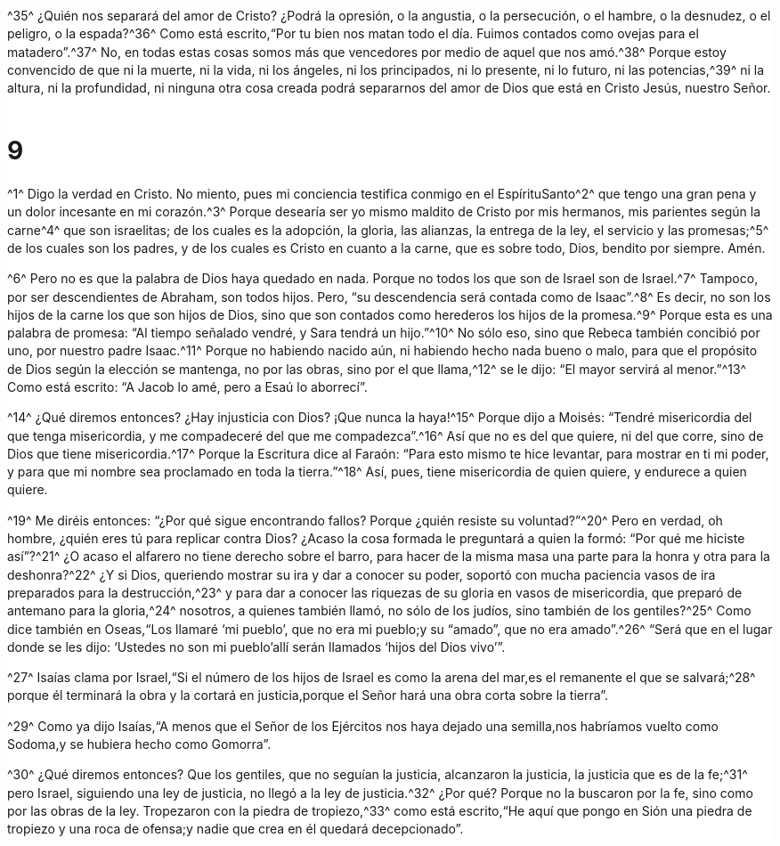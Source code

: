 ^35^ ¿Quién nos separará del amor de Cristo? ¿Podrá la opresión, o la angustia, o la persecución, o el hambre, o la desnudez, o el peligro, o la espada?^36^ Como está escrito,“Por tu bien nos matan todo el día. Fuimos contados como ovejas para el matadero”.^37^ No, en todas estas cosas somos más que vencedores por medio de aquel que nos amó.^38^ Porque estoy convencido de que ni la muerte, ni la vida, ni los ángeles, ni los principados, ni lo presente, ni lo futuro, ni las potencias,^39^ ni la altura, ni la profundidad, ni ninguna otra cosa creada podrá separarnos del amor de Dios que está en Cristo Jesús, nuestro Señor.

# 9
^1^ Digo la verdad en Cristo. No miento, pues mi conciencia testifica conmigo en el EspírituSanto^2^ que tengo una gran pena y un dolor incesante en mi corazón.^3^ Porque desearía ser yo mismo maldito de Cristo por mis hermanos, mis parientes según la carne^4^ que son israelitas; de los cuales es la adopción, la gloria, las alianzas, la entrega de la ley, el servicio y las promesas;^5^ de los cuales son los padres, y de los cuales es Cristo en cuanto a la carne, que es sobre todo, Dios, bendito por siempre. Amén.

^6^ Pero no es que la palabra de Dios haya quedado en nada. Porque no todos los que son de Israel son de Israel.^7^ Tampoco, por ser descendientes de Abraham, son todos hijos. Pero, “su descendencia será contada como de Isaac”.^8^ Es decir, no son los hijos de la carne los que son hijos de Dios, sino que son contados como herederos los hijos de la promesa.^9^ Porque esta es una palabra de promesa: “Al tiempo señalado vendré, y Sara tendrá un hijo.”^10^ No sólo eso, sino que Rebeca también concibió por uno, por nuestro padre Isaac.^11^ Porque no habiendo nacido aún, ni habiendo hecho nada bueno o malo, para que el propósito de Dios según la elección se mantenga, no por las obras, sino por el que llama,^12^ se le dijo: “El mayor servirá al menor.”^13^ Como está escrito: “A Jacob lo amé, pero a Esaú lo aborrecí”.

^14^ ¿Qué diremos entonces? ¿Hay injusticia con Dios? ¡Que nunca la haya!^15^ Porque dijo a Moisés: “Tendré misericordia del que tenga misericordia, y me compadeceré del que me compadezca”.^16^ Así que no es del que quiere, ni del que corre, sino de Dios que tiene misericordia.^17^ Porque la Escritura dice al Faraón: “Para esto mismo te hice levantar, para mostrar en ti mi poder, y para que mi nombre sea proclamado en toda la tierra.”^18^ Así, pues, tiene misericordia de quien quiere, y endurece a quien quiere.

^19^ Me diréis entonces: “¿Por qué sigue encontrando fallos? Porque ¿quién resiste su voluntad?”^20^ Pero en verdad, oh hombre, ¿quién eres tú para replicar contra Dios? ¿Acaso la cosa formada le preguntará a quien la formó: “Por qué me hiciste así”?^21^ ¿O acaso el alfarero no tiene derecho sobre el barro, para hacer de la misma masa una parte para la honra y otra para la deshonra?^22^ ¿Y si Dios, queriendo mostrar su ira y dar a conocer su poder, soportó con mucha paciencia vasos de ira preparados para la destrucción,^23^ y para dar a conocer las riquezas de su gloria en vasos de misericordia, que preparó de antemano para la gloria,^24^ nosotros, a quienes también llamó, no sólo de los judíos, sino también de los gentiles?^25^ Como dice también en Oseas,“Los llamaré ‘mi pueblo’, que no era mi pueblo;y su “amado”, que no era amado”.^26^ “Será que en el lugar donde se les dijo: ‘Ustedes no son mi pueblo’allí serán llamados ‘hijos del Dios vivo’”.

^27^ Isaías clama por Israel,“Si el número de los hijos de Israel es como la arena del mar,es el remanente el que se salvará;^28^ porque él terminará la obra y la cortará en justicia,porque el Señor hará una obra corta sobre la tierra”.

^29^ Como ya dijo Isaías,“A menos que el Señor de los Ejércitos nos haya dejado una semilla,nos habríamos vuelto como Sodoma,y se hubiera hecho como Gomorra”.

^30^ ¿Qué diremos entonces? Que los gentiles, que no seguían la justicia, alcanzaron la justicia, la justicia que es de la fe;^31^ pero Israel, siguiendo una ley de justicia, no llegó a la ley de justicia.^32^ ¿Por qué? Porque no la buscaron por la fe, sino como por las obras de la ley. Tropezaron con la piedra de tropiezo,^33^ como está escrito,“He aquí que pongo en Sión una piedra de tropiezo y una roca de ofensa;y nadie que crea en él quedará decepcionado”.